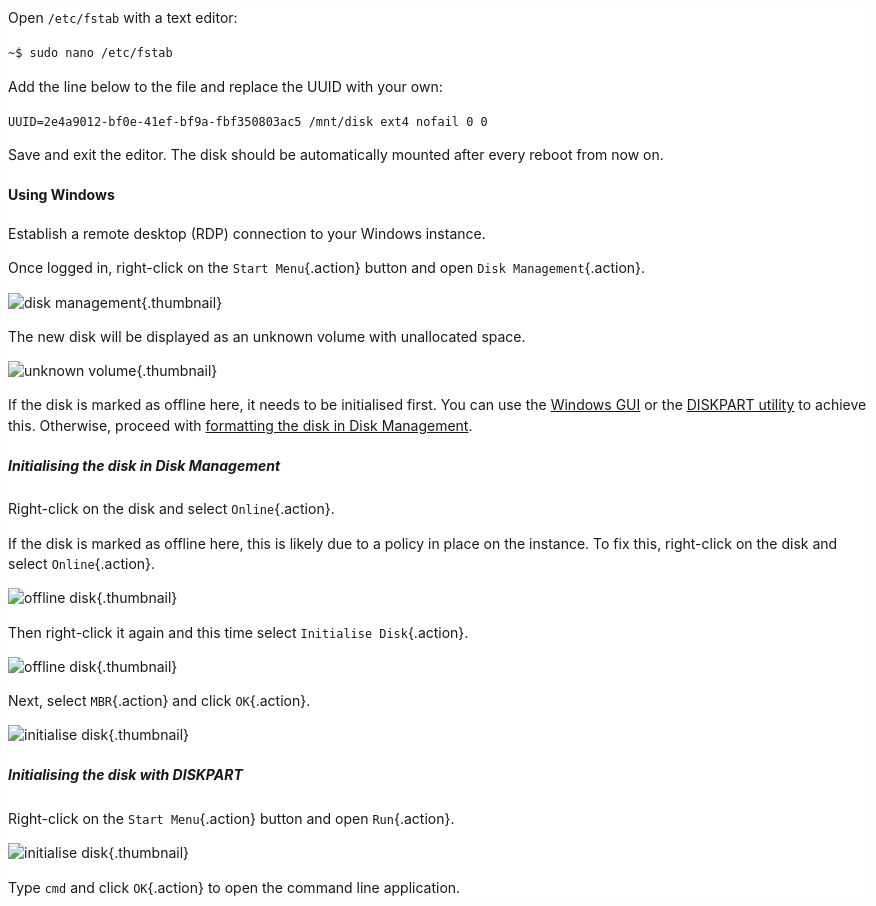 Open `/etc/fstab` with a text editor:

```
~$ sudo nano /etc/fstab
```

Add the line below to the file and replace the UUID with your own:

```console
UUID=2e4a9012-bf0e-41ef-bf9a-fbf350803ac5 /mnt/disk ext4 nofail 0 0
```

Save and exit the editor. The disk should be automatically mounted after every reboot from now on.


#### Using Windows

Establish a remote desktop (RDP) connection to your Windows instance.

Once logged in, right-click on the `Start Menu`{.action} button and open `Disk Management`{.action}.

![disk management](images/start-menu.png){.thumbnail}

The new disk will be displayed as an unknown volume with unallocated space.

![unknown volume](images/disk-management-01.png){.thumbnail}

If the disk is marked as offline here, it needs to be initialised first. You can use the [Windows GUI](#initDiskManagement) or the [DISKPART utility](#initDiskpart) to achieve this. Otherwise, proceed with [formatting the disk in Disk Management](#formatDiskManagement).

##### **Initialising the disk in Disk Management** <a name="initDiskManagement"></a>

Right-click on the disk and select `Online`{.action}. 

If the disk is marked as offline here, this is likely due to a policy in place on the instance. To fix this, right-click on the disk and select `Online`{.action}.

![offline disk](images/disk-management-02.png){.thumbnail}

Then right-click it again and this time select `Initialise Disk`{.action}.

![offline disk](images/disk-management-03.png){.thumbnail}

Next, select `MBR`{.action} and click `OK`{.action}.

![initialise disk](images/initialise-disk.png){.thumbnail}

##### **Initialising the disk with DISKPART** <a name="initDiskpart"></a>

Right-click on the `Start Menu`{.action} button and open `Run`{.action}.

![initialise disk](images/diskpart.png){.thumbnail}

Type `cmd` and click `OK`{.action} to open the command line application.
